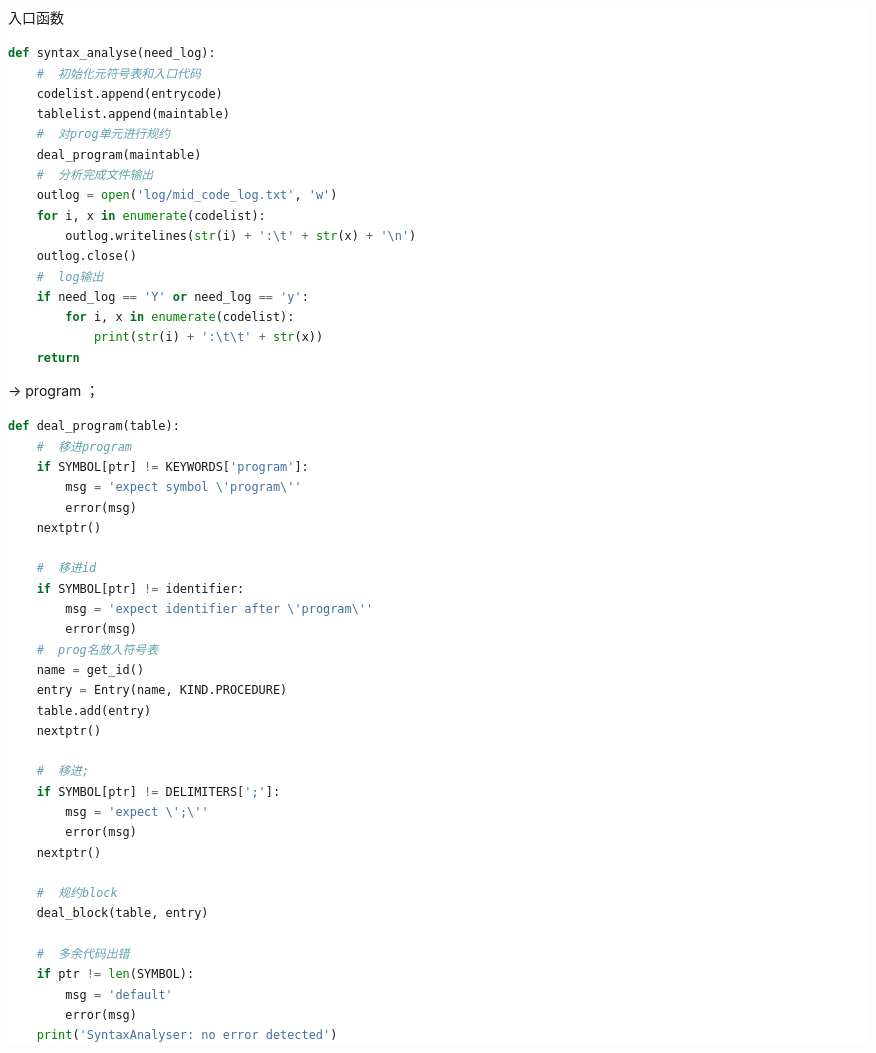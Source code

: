 入口函数

```python
def syntax_analyse(need_log):
    #  初始化元符号表和入口代码
    codelist.append(entrycode)
    tablelist.append(maintable)
    #  对prog单元进行规约
    deal_program(maintable)
    #  分析完成文件输出
    outlog = open('log/mid_code_log.txt', 'w')
    for i, x in enumerate(codelist):
        outlog.writelines(str(i) + ':\t' + str(x) + '\n')
    outlog.close()
    #  log输出
    if need_log == 'Y' or need_log == 'y':
        for i, x in enumerate(codelist):
            print(str(i) + ':\t\t' + str(x))
    return
```

<prog> → program <id>；<block>

```python
def deal_program(table):
    #  移进program
    if SYMBOL[ptr] != KEYWORDS['program']:
        msg = 'expect symbol \'program\''
        error(msg)
    nextptr()

    #  移进id
    if SYMBOL[ptr] != identifier:
        msg = 'expect identifier after \'program\''
        error(msg)
    #  prog名放入符号表
    name = get_id()
    entry = Entry(name, KIND.PROCEDURE)
    table.add(entry)
    nextptr()

    #  移进;
    if SYMBOL[ptr] != DELIMITERS[';']:
        msg = 'expect \';\''
        error(msg)
    nextptr()

    #  规约block
    deal_block(table, entry)

    #  多余代码出错
    if ptr != len(SYMBOL):
        msg = 'default'
        error(msg)
    print('SyntaxAnalyser: no error detected')
```
